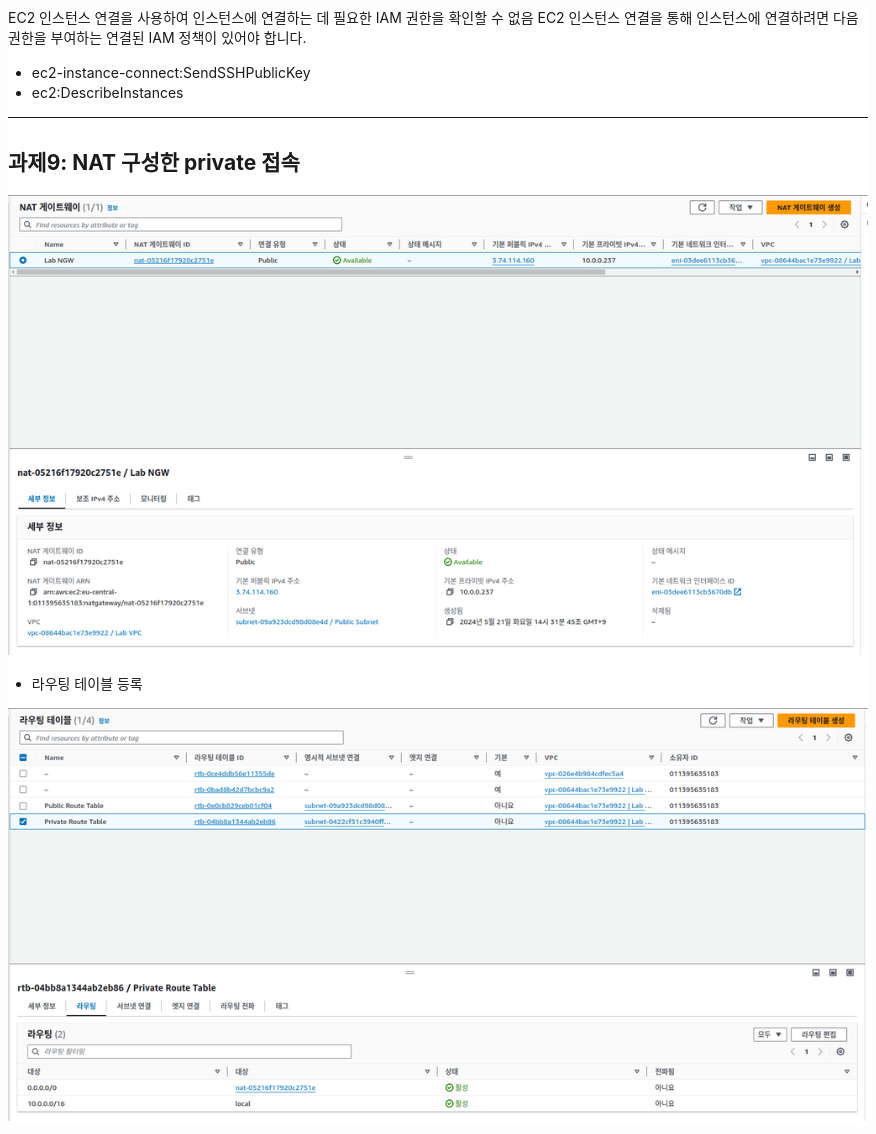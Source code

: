 EC2 인스턴스 연결을 사용하여 인스턴스에 연결하는 데 필요한 IAM 권한을 확인할 수 없음
EC2 인스턴스 연결을 통해 인스턴스에 연결하려면 다음 권한을 부여하는 연결된 IAM 정책이 있어야 합니다.
* ec2-instance-connect:SendSSHPublicKey
* ec2:DescribeInstances

---
## 과제9: NAT 구성한 private 접속

![alt text](image-19.png)

* 라우팅 테이블 등록

![alt text](image-20.png)
